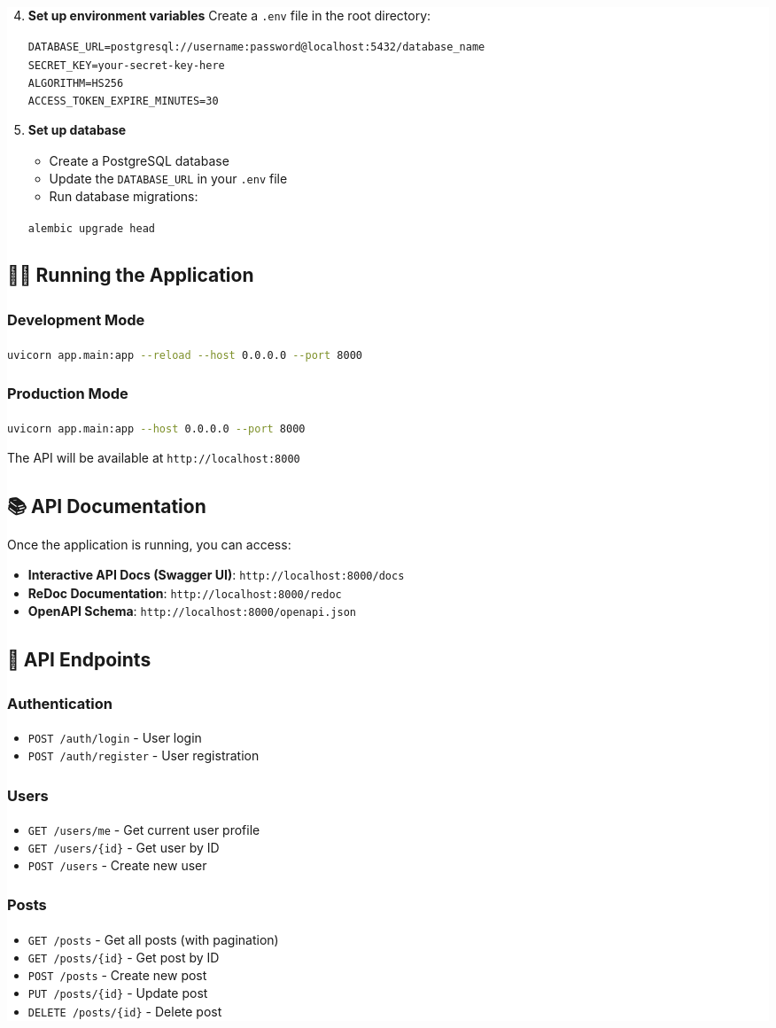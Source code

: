 4. **Set up environment variables**
   Create a `.env` file in the root directory:
   ```env
   DATABASE_URL=postgresql://username:password@localhost:5432/database_name
   SECRET_KEY=your-secret-key-here
   ALGORITHM=HS256
   ACCESS_TOKEN_EXPIRE_MINUTES=30
   ```

5. **Set up database**
   - Create a PostgreSQL database
   - Update the `DATABASE_URL` in your `.env` file
   - Run database migrations:
   ```bash
   alembic upgrade head
   ```

## 🏃‍♂️ Running the Application

### Development Mode
```bash
uvicorn app.main:app --reload --host 0.0.0.0 --port 8000
```

### Production Mode
```bash
uvicorn app.main:app --host 0.0.0.0 --port 8000
```

The API will be available at `http://localhost:8000`

## 📚 API Documentation

Once the application is running, you can access:

- **Interactive API Docs (Swagger UI)**: `http://localhost:8000/docs`
- **ReDoc Documentation**: `http://localhost:8000/redoc`
- **OpenAPI Schema**: `http://localhost:8000/openapi.json`

## 🔐 API Endpoints

### Authentication
- `POST /auth/login` - User login
- `POST /auth/register` - User registration

### Users
- `GET /users/me` - Get current user profile
- `GET /users/{id}` - Get user by ID
- `POST /users` - Create new user

### Posts
- `GET /posts` - Get all posts (with pagination)
- `GET /posts/{id}` - Get post by ID
- `POST /posts` - Create new post
- `PUT /posts/{id}` - Update post
- `DELETE /posts/{id}` - Delete post
